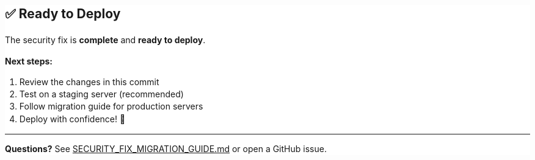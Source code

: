 
## ✅ Ready to Deploy

The security fix is **complete** and **ready to deploy**.

**Next steps:**
1. Review the changes in this commit
2. Test on a staging server (recommended)
3. Follow migration guide for production servers
4. Deploy with confidence! 🚀

---

**Questions?** See [SECURITY_FIX_MIGRATION_GUIDE.md](SECURITY_FIX_MIGRATION_GUIDE.md) or open a GitHub issue.
